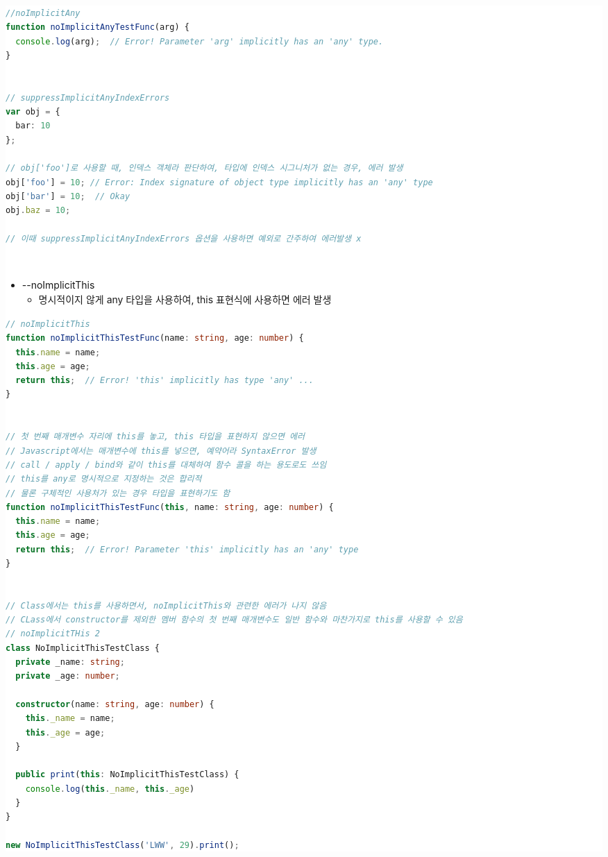 ```ts
//noImplicitAny
function noImplicitAnyTestFunc(arg) {
  console.log(arg);  // Error! Parameter 'arg' implicitly has an 'any' type.
}


// suppressImplicitAnyIndexErrors
var obj = {
  bar: 10
};

// obj['foo']로 사용할 때, 인덱스 객체라 판단하여, 타입에 인덱스 시그니처가 없는 경우, 에러 발생
obj['foo'] = 10; // Error: Index signature of object type implicitly has an 'any' type
obj['bar'] = 10;  // Okay
obj.baz = 10;

// 이때 suppressImplicitAnyIndexErrors 옵션을 사용하면 예외로 간주하여 에러발생 x
```

<br>

* --noImplicitThis
    - 명시적이지 않게 any 타입을 사용하여, this 표현식에 사용하면 에러 발생

```ts
// noImplicitThis
function noImplicitThisTestFunc(name: string, age: number) {
  this.name = name;
  this.age = age;
  return this;  // Error! 'this' implicitly has type 'any' ...
}


// 첫 번째 매개변수 자리에 this를 놓고, this 타입을 표현하지 않으면 에러
// Javascript에서는 매개변수에 this를 넣으면, 예약어라 SyntaxError 발생
// call / apply / bind와 같이 this를 대체하여 함수 콜을 하는 용도로도 쓰임
// this를 any로 명시적으로 지정하는 것은 합리적
// 물론 구체적인 사용처가 있는 경우 타입을 표현하기도 함
function noImplicitThisTestFunc(this, name: string, age: number) {
  this.name = name;
  this.age = age;
  return this;  // Error! Parameter 'this' implicitly has an 'any' type
}


// Class에서는 this를 사용하면서, noImplicitThis와 관련한 에러가 나지 않음
// CLass에서 constructor를 제외한 멤버 함수의 첫 번째 매개변수도 일반 함수와 마찬가지로 this를 사용할 수 있음
// noImplicitTHis 2
class NoImplicitThisTestClass {
  private _name: string;
  private _age: number;

  constructor(name: string, age: number) {
    this._name = name;
    this._age = age;
  }

  public print(this: NoImplicitThisTestClass) {
    console.log(this._name, this._age)
  }
}

new NoImplicitThisTestClass('LWW', 29).print();
```
